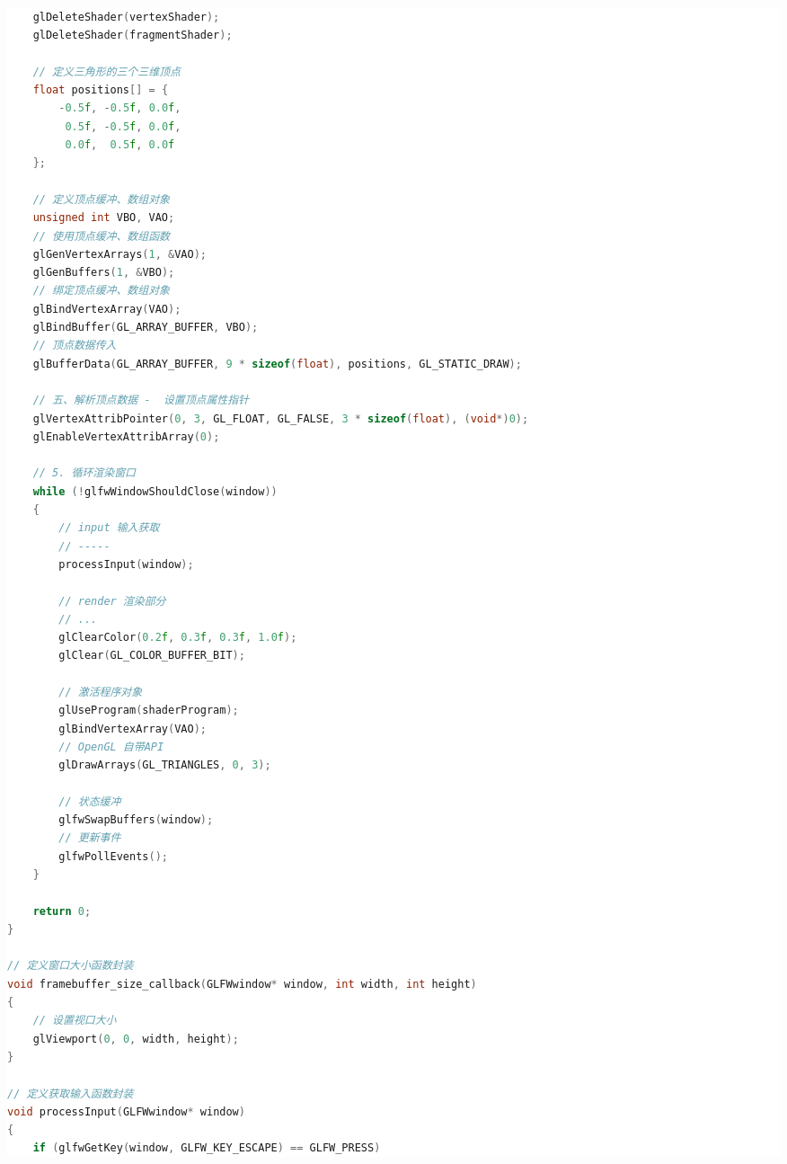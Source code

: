 ~~~c++
	glDeleteShader(vertexShader);
	glDeleteShader(fragmentShader);

	// 定义三角形的三个三维顶点
	float positions[] = {
		-0.5f, -0.5f, 0.0f,
		 0.5f, -0.5f, 0.0f,
		 0.0f,  0.5f, 0.0f
	};

	// 定义顶点缓冲、数组对象
	unsigned int VBO, VAO;
	// 使用顶点缓冲、数组函数
	glGenVertexArrays(1, &VAO);
	glGenBuffers(1, &VBO);
	// 绑定顶点缓冲、数组对象
	glBindVertexArray(VAO);
	glBindBuffer(GL_ARRAY_BUFFER, VBO);
	// 顶点数据传入
	glBufferData(GL_ARRAY_BUFFER, 9 * sizeof(float), positions, GL_STATIC_DRAW);

	// 五、解析顶点数据 -  设置顶点属性指针
	glVertexAttribPointer(0, 3, GL_FLOAT, GL_FALSE, 3 * sizeof(float), (void*)0);
	glEnableVertexAttribArray(0);

	// 5. 循环渲染窗口
	while (!glfwWindowShouldClose(window))
	{
		// input 输入获取
	    // -----
		processInput(window);

		// render 渲染部分
		// ...
		glClearColor(0.2f, 0.3f, 0.3f, 1.0f);
		glClear(GL_COLOR_BUFFER_BIT);

		// 激活程序对象
		glUseProgram(shaderProgram);
		glBindVertexArray(VAO);
		// OpenGL 自带API
		glDrawArrays(GL_TRIANGLES, 0, 3);

		// 状态缓冲
		glfwSwapBuffers(window);
		// 更新事件
		glfwPollEvents();
	}

	return 0;
}

// 定义窗口大小函数封装
void framebuffer_size_callback(GLFWwindow* window, int width, int height)
{
	// 设置视口大小
	glViewport(0, 0, width, height);
}

// 定义获取输入函数封装
void processInput(GLFWwindow* window)
{
	if (glfwGetKey(window, GLFW_KEY_ESCAPE) == GLFW_PRESS)
~~~
